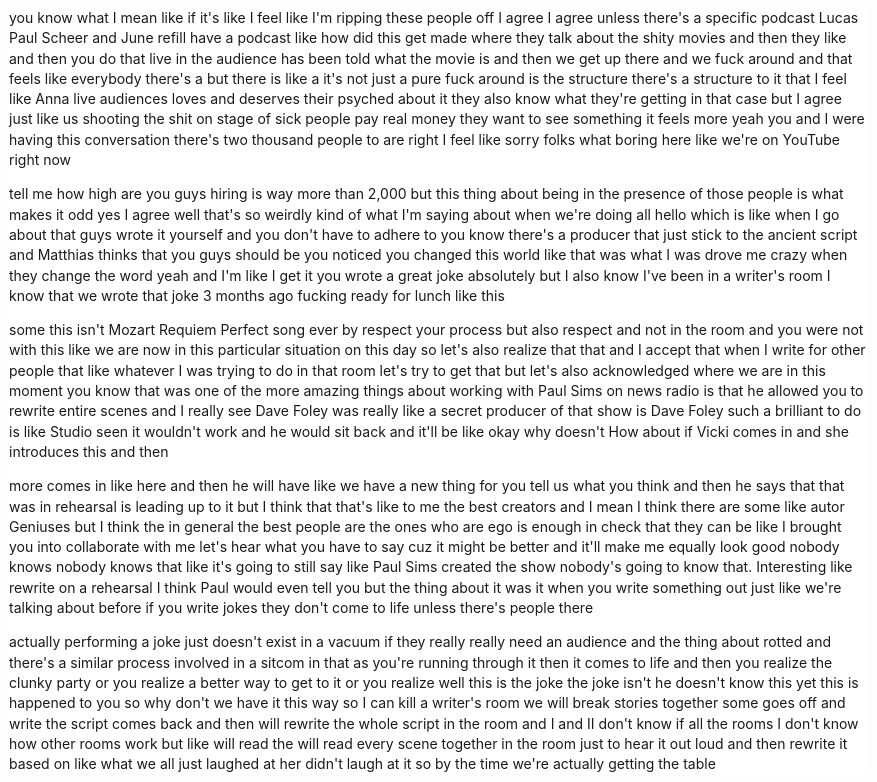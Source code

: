 <timemark seconds="6070" />

you know what I mean like if it's like I feel like I'm ripping these people off I agree I agree unless there's a specific podcast Lucas Paul Scheer and June refill have a podcast like how did this get made where they talk about the shity movies and then they like and then you do that live in the audience has been told what the movie is and then we get up there and we fuck around and that feels like everybody there's a but there is like a it's not just a pure fuck around is the structure there's a structure to it that I feel like Anna live audiences loves and deserves their psyched about it they also know what they're getting in that case but I agree just like us shooting the shit on stage of sick people pay real money they want to see something it feels more yeah you and I were having this conversation there's two thousand people to are right I feel like sorry folks what boring here like we're on YouTube right now

<timemark seconds="6129" />

tell me how high are you guys hiring is way more than 2,000 but this thing about being in the presence of those people is what makes it odd yes I agree well that's so weirdly kind of what I'm saying about when we're doing all hello which is like when I go about that guys wrote it yourself and you don't have to adhere to you know there's a producer that just stick to the ancient script and Matthias thinks that you guys should be you noticed you changed this world like that was what I was drove me crazy when they change the word yeah and I'm like I get it you wrote a great joke absolutely but I also know I've been in a writer's room I know that we wrote that joke 3 months ago fucking ready for lunch like this

<timemark seconds="6189" />

some this isn't Mozart Requiem Perfect song ever by respect your process but also respect and not in the room and you were not with this like we are now in this particular situation on this day so let's also realize that that and I accept that when I write for other people that like whatever I was trying to do in that room let's try to get that but let's also acknowledged where we are in this moment you know that was one of the more amazing things about working with Paul Sims on news radio is that he allowed you to rewrite entire scenes and I really see Dave Foley was really like a secret producer of that show is Dave Foley such a brilliant to do is like Studio seen it wouldn't work and he would sit back and it'll be like okay why doesn't How about if Vicki comes in and she introduces this and then

<timemark seconds="6249" />

more comes in like here and then he will have like we have a new thing for you tell us what you think and then he says that that was in rehearsal is leading up to it but I think that that's like to me the best creators and I mean I think there are some like autor Geniuses but I think the in general the best people are the ones who are ego is enough in check that they can be like I brought you into collaborate with me let's hear what you have to say cuz it might be better and it'll make me equally look good nobody knows nobody knows that like it's going to still say like Paul Sims created the show nobody's going to know that. Interesting like rewrite on a rehearsal I think Paul would even tell you but the thing about it was it when you write something out just like we're talking about before if you write jokes they don't come to life unless there's people there

<timemark seconds="6309" />

actually performing a joke just doesn't exist in a vacuum if they really really need an audience and the thing about rotted and there's a similar process involved in a sitcom in that as you're running through it then it comes to life and then you realize the clunky party or you realize a better way to get to it or you realize well this is the joke the joke isn't he doesn't know this yet this is happened to you so why don't we have it this way so I can kill a writer's room we will break stories together some goes off and write the script comes back and then will rewrite the whole script in the room and I and II don't know if all the rooms I don't know how other rooms work but like will read the will read every scene together in the room just to hear it out loud and then rewrite it based on like what we all just laughed at her didn't laugh at it so by the time we're actually getting the table

